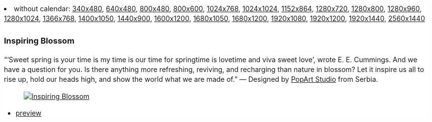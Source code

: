 <li>without calendar: <a href="https://smashingmagazine.com/files/wallpapers/apr-19/dreaming/nocal/apr-19-dreaming-nocal-340x480.png" title="Dreaming - 340x480">340x480</a>, <a href="https://smashingmagazine.com/files/wallpapers/apr-19/dreaming/nocal/apr-19-dreaming-nocal-640x480.png" title="Dreaming - 640x480">640x480</a>, <a href="https://smashingmagazine.com/files/wallpapers/apr-19/dreaming/nocal/apr-19-dreaming-nocal-800x480.png" title="Dreaming - 800x480">800x480</a>, <a href="https://smashingmagazine.com/files/wallpapers/apr-19/dreaming/nocal/apr-19-dreaming-nocal-800x600.png" title="Dreaming - 800x600">800x600</a>, <a href="https://smashingmagazine.com/files/wallpapers/apr-19/dreaming/nocal/apr-19-dreaming-nocal-1024x768.png" title="Dreaming - 1024x768">1024x768</a>, <a href="https://smashingmagazine.com/files/wallpapers/apr-19/dreaming/nocal/apr-19-dreaming-nocal-1024x1024.png" title="Dreaming - 1024x1024">1024x1024</a>, <a href="https://smashingmagazine.com/files/wallpapers/apr-19/dreaming/nocal/apr-19-dreaming-nocal-1152x864.png" title="Dreaming - 1152x864">1152x864</a>, <a href="https://smashingmagazine.com/files/wallpapers/apr-19/dreaming/nocal/apr-19-dreaming-nocal-1280x720.png" title="Dreaming - 1280x720">1280x720</a>, <a href="https://smashingmagazine.com/files/wallpapers/apr-19/dreaming/nocal/apr-19-dreaming-nocal-1280x800.png" title="Dreaming - 1280x800">1280x800</a>, <a href="https://smashingmagazine.com/files/wallpapers/apr-19/dreaming/nocal/apr-19-dreaming-nocal-1280x960.png" title="Dreaming - 1280x960">1280x960</a>, <a href="https://smashingmagazine.com/files/wallpapers/apr-19/dreaming/nocal/apr-19-dreaming-nocal-1280x1024.png" title="Dreaming - 1280x1024">1280x1024</a>, <a href="https://smashingmagazine.com/files/wallpapers/apr-19/dreaming/nocal/apr-19-dreaming-nocal-1366x768.png" title="Dreaming - 1366x768">1366x768</a>, <a href="https://smashingmagazine.com/files/wallpapers/apr-19/dreaming/nocal/apr-19-dreaming-nocal-1400x1050.png" title="Dreaming - 1400x1050">1400x1050</a>, <a href="https://smashingmagazine.com/files/wallpapers/apr-19/dreaming/nocal/apr-19-dreaming-nocal-1440x900.png" title="Dreaming - 1440x900">1440x900</a>, <a href="https://smashingmagazine.com/files/wallpapers/apr-19/dreaming/nocal/apr-19-dreaming-nocal-1600x1200.png" title="Dreaming - 1600x1200">1600x1200</a>, <a href="https://smashingmagazine.com/files/wallpapers/apr-19/dreaming/nocal/apr-19-dreaming-nocal-1680x1050.png" title="Dreaming - 1680x1050">1680x1050</a>, <a href="https://smashingmagazine.com/files/wallpapers/apr-19/dreaming/nocal/apr-19-dreaming-nocal-1680x1200.png" title="Dreaming - 1680x1200">1680x1200</a>, <a href="https://smashingmagazine.com/files/wallpapers/apr-19/dreaming/nocal/apr-19-dreaming-nocal-1920x1080.png" title="Dreaming - 1920x1080">1920x1080</a>, <a href="https://smashingmagazine.com/files/wallpapers/apr-19/dreaming/nocal/apr-19-dreaming-nocal-1920x1200.png" title="Dreaming - 1920x1200">1920x1200</a>, <a href="https://smashingmagazine.com/files/wallpapers/apr-19/dreaming/nocal/apr-19-dreaming-nocal-1920x1440.png" title="Dreaming - 1920x1440">1920x1440</a>, <a href="https://smashingmagazine.com/files/wallpapers/apr-19/dreaming/nocal/apr-19-dreaming-nocal-2560x1440.png" title="Dreaming - 2560x1440">2560x1440</a></li>
</ul>

<h3 id="inspiring-blossom-04-2019">Inspiring Blossom</h3>
<p>&#147;‘Sweet spring is your time is my time is our time for springtime is lovetime and viva sweet love’, wrote E. E. Cummings. And we have a question for you. Is there anything more refreshing, reviving, and recharging than nature in blossom? Let it inspire us all to rise up, hold our heads high, and show the world what we are made of.&#148; &mdash; Designed by <a href="https://www.popwebdesign.net/index_eng.html">PopArt Studio</a> from Serbia.</p>
<figure class="break-out"><a href="https://archive.smashing.media/assets/344dbf88-fdf9-42bb-adb4-46f01eedd629/b4d1bcbc-24de-458f-b5fd-4bc311346294/apr-19-inspiring-blossom-full-opt.png" title="Inspiring Blossom"><img alt="Inspiring Blossom" src="https://archive.smashing.media/assets/344dbf88-fdf9-42bb-adb4-46f01eedd629/58e505d3-2a5f-40ce-8be0-f284bacd9016/apr-19-inspiring-blossom-preview-opt.png" /></a></figure>
<ul>
<li><a href="https://archive.smashing.media/assets/344dbf88-fdf9-42bb-adb4-46f01eedd629/58e505d3-2a5f-40ce-8be0-f284bacd9016/apr-19-inspiring-blossom-preview-opt.png" title="Inspiring Blossom - Preview">preview</a></li>